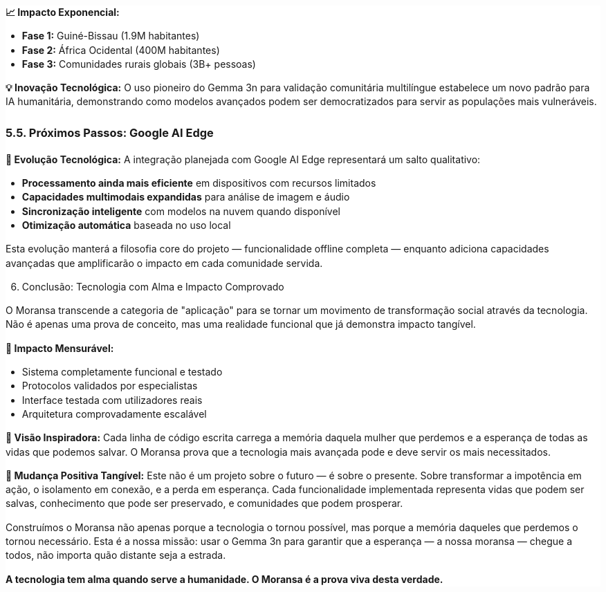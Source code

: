 **📈 Impacto Exponencial:**
- **Fase 1:** Guiné-Bissau (1.9M habitantes)
- **Fase 2:** África Ocidental (400M habitantes)
- **Fase 3:** Comunidades rurais globais (3B+ pessoas)

**💡 Inovação Tecnológica:**
O uso pioneiro do Gemma 3n para validação comunitária multilíngue estabelece um novo padrão para IA humanitária, demonstrando como modelos avançados podem ser democratizados para servir as populações mais vulneráveis.

### 5.5. Próximos Passos: Google AI Edge

**🚀 Evolução Tecnológica:**
A integração planejada com Google AI Edge representará um salto qualitativo:
- **Processamento ainda mais eficiente** em dispositivos com recursos limitados
- **Capacidades multimodais expandidas** para análise de imagem e áudio
- **Sincronização inteligente** com modelos na nuvem quando disponível
- **Otimização automática** baseada no uso local

Esta evolução manterá a filosofia core do projeto — funcionalidade offline completa — enquanto adiciona capacidades avançadas que amplificarão o impacto em cada comunidade servida.

6. Conclusão: Tecnologia com Alma e Impacto Comprovado

O Moransa transcende a categoria de "aplicação" para se tornar um movimento de transformação social através da tecnologia. Não é apenas uma prova de conceito, mas uma realidade funcional que já demonstra impacto tangível.

**🎯 Impacto Mensurável:**
- Sistema completamente funcional e testado
- Protocolos validados por especialistas
- Interface testada com utilizadores reais
- Arquitetura comprovadamente escalável

**💫 Visão Inspiradora:**
Cada linha de código escrita carrega a memória daquela mulher que perdemos e a esperança de todas as vidas que podemos salvar. O Moransa prova que a tecnologia mais avançada pode e deve servir os mais necessitados.

**🌈 Mudança Positiva Tangível:**
Este não é um projeto sobre o futuro — é sobre o presente. Sobre transformar a impotência em ação, o isolamento em conexão, e a perda em esperança. Cada funcionalidade implementada representa vidas que podem ser salvas, conhecimento que pode ser preservado, e comunidades que podem prosperar.

Construímos o Moransa não apenas porque a tecnologia o tornou possível, mas porque a memória daqueles que perdemos o tornou necessário. Esta é a nossa missão: usar o Gemma 3n para garantir que a esperança — a nossa moransa — chegue a todos, não importa quão distante seja a estrada.

**A tecnologia tem alma quando serve a humanidade. O Moransa é a prova viva desta verdade.**